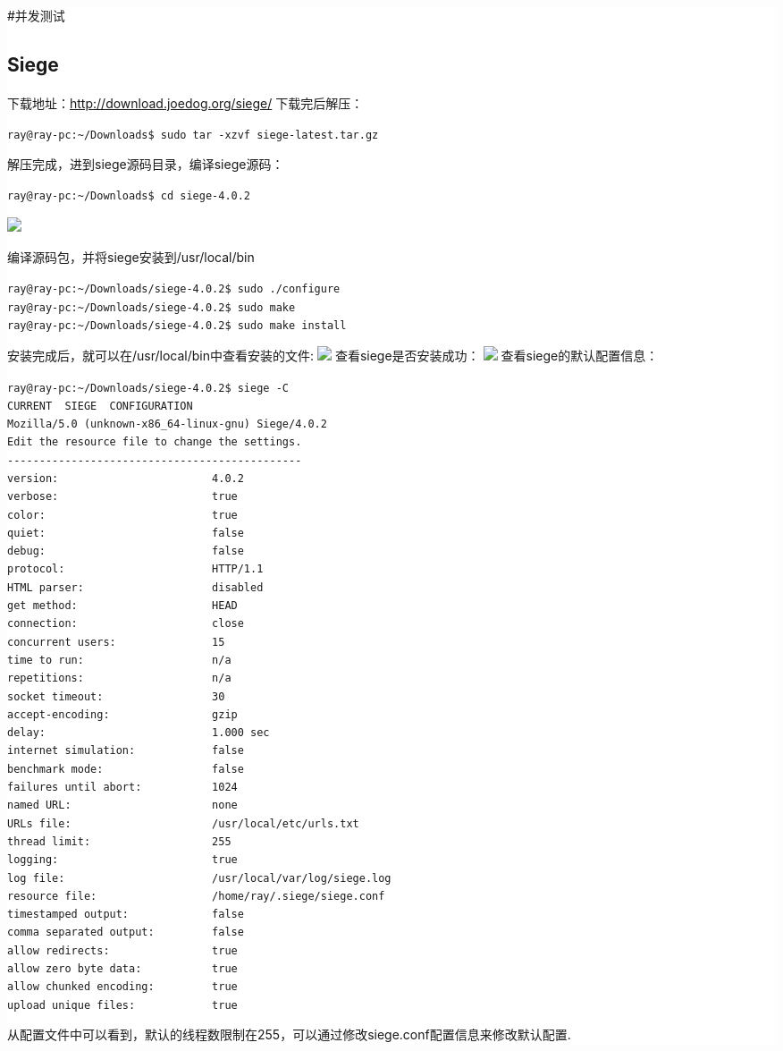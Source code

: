 #并发测试
## Siege
下载地址：http://download.joedog.org/siege/
下载完后解压：
```shell
ray@ray-pc:~/Downloads$ sudo tar -xzvf siege-latest.tar.gz
```
解压完成，进到siege源码目录，编译siege源码：
```shell
ray@ray-pc:~/Downloads$ cd siege-4.0.2
```
![](/uploads/201707/14d2fb7215a0cae5.png)

编译源码包，并将siege安装到/usr/local/bin
```shell
ray@ray-pc:~/Downloads/siege-4.0.2$ sudo ./configure
ray@ray-pc:~/Downloads/siege-4.0.2$ sudo make
ray@ray-pc:~/Downloads/siege-4.0.2$ sudo make install
```
安装完成后，就可以在/usr/local/bin中查看安装的文件:
![](/uploads/201707/14d2fbe497778832.png)
查看siege是否安装成功：
![](/uploads/201707/14d2fc2e13ed9092.png)
查看siege的默认配置信息：
```shell
ray@ray-pc:~/Downloads/siege-4.0.2$ siege -C
CURRENT  SIEGE  CONFIGURATION
Mozilla/5.0 (unknown-x86_64-linux-gnu) Siege/4.0.2
Edit the resource file to change the settings.
----------------------------------------------
version:                        4.0.2
verbose:                        true
color:                          true
quiet:                          false
debug:                          false
protocol:                       HTTP/1.1
HTML parser:                    disabled
get method:                     HEAD
connection:                     close
concurrent users:               15
time to run:                    n/a
repetitions:                    n/a
socket timeout:                 30
accept-encoding:                gzip
delay:                          1.000 sec
internet simulation:            false
benchmark mode:                 false
failures until abort:           1024
named URL:                      none
URLs file:                      /usr/local/etc/urls.txt
thread limit:                   255
logging:                        true
log file:                       /usr/local/var/log/siege.log
resource file:                  /home/ray/.siege/siege.conf
timestamped output:             false
comma separated output:         false
allow redirects:                true
allow zero byte data:           true
allow chunked encoding:         true
upload unique files:            true
```
从配置文件中可以看到，默认的线程数限制在255，可以通过修改siege.conf配置信息来修改默认配置.
```shell
```